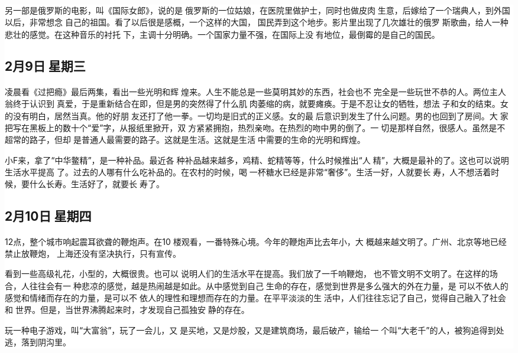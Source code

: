 另一部是俄罗斯的电影，叫《国际女郎》，说的是
俄罗斯的一位姑娘，在医院里做护士，同时也做皮肉
生意，后嫁给了一个瑞典人，到外国以后，非常想念
自己的祖国。看了以后很是感概，一个这样的大国，
国民弄到这个地步。影片里出现了几次雄壮的俄罗
斯歌曲，给人一种悲壮的感觉。在这种音乐的衬托
下，主调十分明确。一个国家力量不强，在国际上没
有地位，最倒霉的是自己的国民。

## 2月9日 星期三

凌晨看《过把瘾》最后两集，看出一些光明和辉
煌来。人生不能总是一些莫明其妙的东西，社会也不
完全是一些玩世不恭的人。两位主人翁终于认识到
真爱，于是重新结合在即，但是男的突然得了什么肌
肉萎缩的病，就要瘫痪。于是不忍让女的牺牲，想法
子和女的结束。女的没有明白，居然当真。他的好朋
友还打了他一拳。一切均是旧式的正义感。女的最
后意识到发生了什么问题。男的也回到了房间。大
家把写在黑板上的数十个“爱”字，从报纸里掀开，双
方紧紧拥抱，热烈亲吻。在热烈的吻中男的倒了。一
切是那样自然，很感人。虽然是不超常的路子，但却
是普通人最需要的路子。这就是生活。这就是生活
中需要的生命的光明和辉煌。

小F来，拿了“中华鳖精”，是一种补品。最近各
种补品越来越多，鸡精、蛇精等等，什么时候推出“人
精”，大概是最补的了。这也可以说明生活水平提高
了。过去的人哪有什么吃补品的。在农村的时候，喝
一杯糖水已经是非常“奢侈”。生活一好，人就要长
寿，人不想活着时候，要什么长寿。生活好了，就要长
寿了。

## 2月10日 星期四

12点，整个城市响起震耳欲聋的鞭炮声。在10
楼观看，一番特殊心境。今年的鞭炮声比去年小，大
概越来越文明了。广州、北京等地已经禁止放鞭炮，
上海还没有坚决执行，只有宣传。

看到一些高级礼花，小型的，大概很贵。也可以
说明人们的生活水平在提高。我们放了一千响鞭炮，
也不管文明不文明了。在这样的场合，人往往会有一
种悲凉的感觉，越是热闹越是如此。从中感觉到自己
生命的存在，感觉到世界是多么强大的外在力量，是
可以不依人的感觉和情绪而存在的力量，是可以不
依人的理性和理想而存在的力量。在平平淡淡的生
活中，人们往往忘记了自己，觉得自己融入了社会和
世界。但是，当世界沸腾起来时，才发现自己孤独安
静的存在。

玩一种电子游戏，叫“大富翁”，玩了一会儿，又
是买地，又是炒股，又是建筑商场，最后破产，输给一
个叫“大老千”的人，被狗追得到处逃，落到阴沟里。
